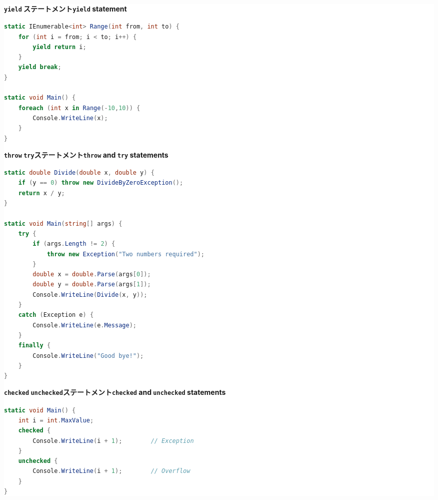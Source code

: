 <span data-ttu-id="0d03a-397">__`yield` ステートメント__</span><span class="sxs-lookup"><span data-stu-id="0d03a-397">__`yield` statement__</span></span>

```csharp
static IEnumerable<int> Range(int from, int to) {
    for (int i = from; i < to; i++) {
        yield return i;
    }
    yield break;
}

static void Main() {
    foreach (int x in Range(-10,10)) {
        Console.WriteLine(x);
    }
}
```

<span data-ttu-id="0d03a-398">__`throw` `try`ステートメント__</span><span class="sxs-lookup"><span data-stu-id="0d03a-398">__`throw` and `try` statements__</span></span>

```csharp
static double Divide(double x, double y) {
    if (y == 0) throw new DivideByZeroException();
    return x / y;
}

static void Main(string[] args) {
    try {
        if (args.Length != 2) {
            throw new Exception("Two numbers required");
        }
        double x = double.Parse(args[0]);
        double y = double.Parse(args[1]);
        Console.WriteLine(Divide(x, y));
    }
    catch (Exception e) {
        Console.WriteLine(e.Message);
    }
    finally {
        Console.WriteLine("Good bye!");
    }
}
```

<span data-ttu-id="0d03a-399">__`checked` `unchecked`ステートメント__</span><span class="sxs-lookup"><span data-stu-id="0d03a-399">__`checked` and `unchecked` statements__</span></span>

```csharp
static void Main() {
    int i = int.MaxValue;
    checked {
        Console.WriteLine(i + 1);        // Exception
    }
    unchecked {
        Console.WriteLine(i + 1);        // Overflow
    }
}
```
